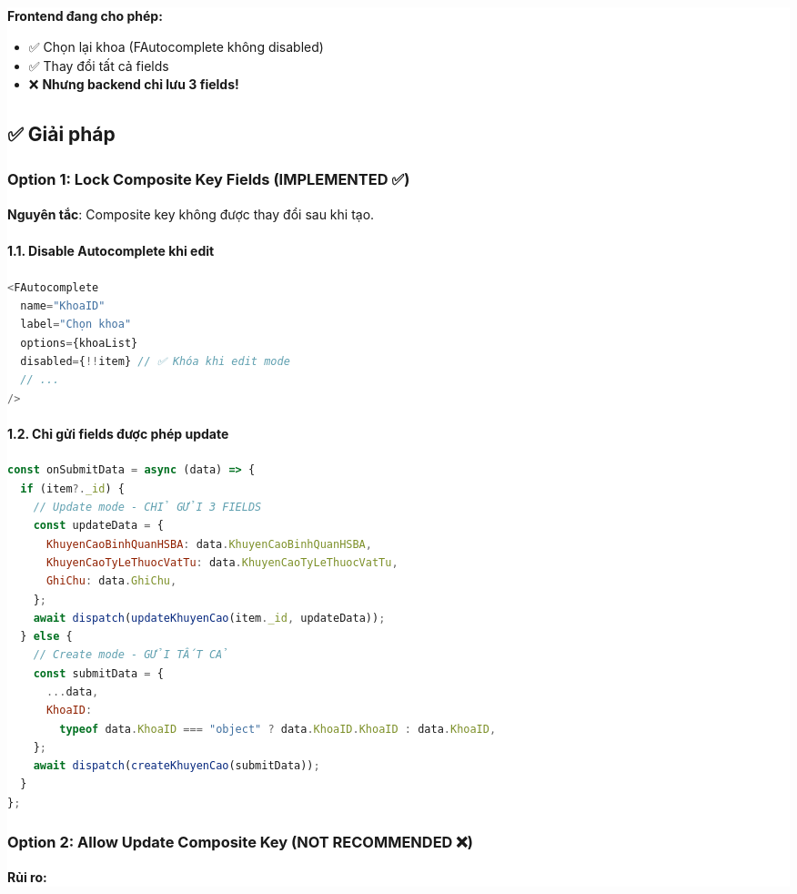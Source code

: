 **Frontend đang cho phép:**

- ✅ Chọn lại khoa (FAutocomplete không disabled)
- ✅ Thay đổi tất cả fields
- ❌ **Nhưng backend chỉ lưu 3 fields!**

## ✅ Giải pháp

### Option 1: Lock Composite Key Fields (IMPLEMENTED ✅)

**Nguyên tắc**: Composite key không được thay đổi sau khi tạo.

#### 1.1. Disable Autocomplete khi edit

```javascript
<FAutocomplete
  name="KhoaID"
  label="Chọn khoa"
  options={khoaList}
  disabled={!!item} // ✅ Khóa khi edit mode
  // ...
/>
```

#### 1.2. Chỉ gửi fields được phép update

```javascript
const onSubmitData = async (data) => {
  if (item?._id) {
    // Update mode - CHỈ GỬI 3 FIELDS
    const updateData = {
      KhuyenCaoBinhQuanHSBA: data.KhuyenCaoBinhQuanHSBA,
      KhuyenCaoTyLeThuocVatTu: data.KhuyenCaoTyLeThuocVatTu,
      GhiChu: data.GhiChu,
    };
    await dispatch(updateKhuyenCao(item._id, updateData));
  } else {
    // Create mode - GỬI TẤT CẢ
    const submitData = {
      ...data,
      KhoaID:
        typeof data.KhoaID === "object" ? data.KhoaID.KhoaID : data.KhoaID,
    };
    await dispatch(createKhuyenCao(submitData));
  }
};
```

### Option 2: Allow Update Composite Key (NOT RECOMMENDED ❌)

**Rủi ro:**
